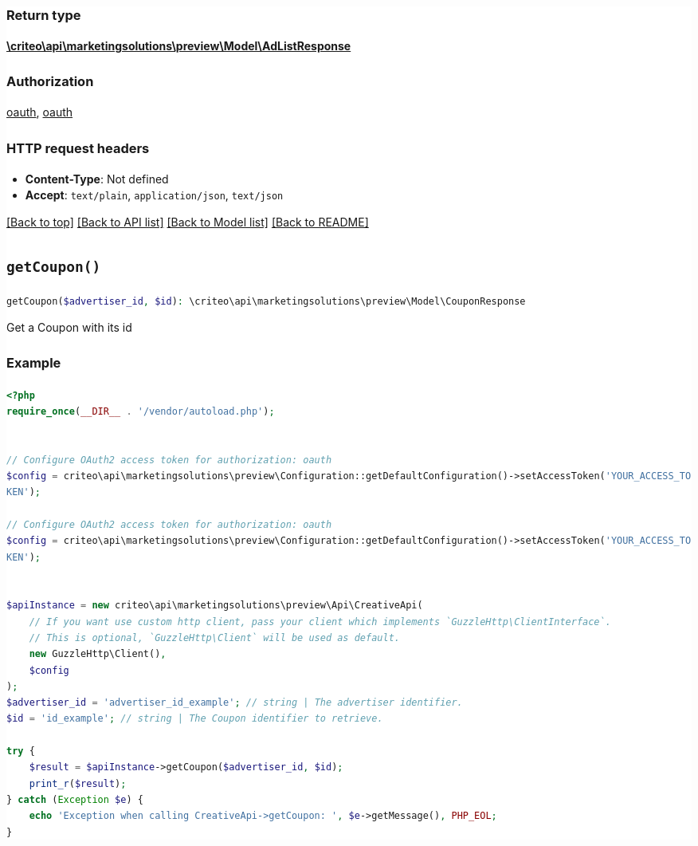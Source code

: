 ### Return type

[**\criteo\api\marketingsolutions\preview\Model\AdListResponse**](../Model/AdListResponse.md)

### Authorization

[oauth](../../README.md#oauth), [oauth](../../README.md#oauth)

### HTTP request headers

- **Content-Type**: Not defined
- **Accept**: `text/plain`, `application/json`, `text/json`

[[Back to top]](#) [[Back to API list]](../../README.md#endpoints)
[[Back to Model list]](../../README.md#models)
[[Back to README]](../../README.md)

## `getCoupon()`

```php
getCoupon($advertiser_id, $id): \criteo\api\marketingsolutions\preview\Model\CouponResponse
```



Get a Coupon with its id

### Example

```php
<?php
require_once(__DIR__ . '/vendor/autoload.php');


// Configure OAuth2 access token for authorization: oauth
$config = criteo\api\marketingsolutions\preview\Configuration::getDefaultConfiguration()->setAccessToken('YOUR_ACCESS_TOKEN');

// Configure OAuth2 access token for authorization: oauth
$config = criteo\api\marketingsolutions\preview\Configuration::getDefaultConfiguration()->setAccessToken('YOUR_ACCESS_TOKEN');


$apiInstance = new criteo\api\marketingsolutions\preview\Api\CreativeApi(
    // If you want use custom http client, pass your client which implements `GuzzleHttp\ClientInterface`.
    // This is optional, `GuzzleHttp\Client` will be used as default.
    new GuzzleHttp\Client(),
    $config
);
$advertiser_id = 'advertiser_id_example'; // string | The advertiser identifier.
$id = 'id_example'; // string | The Coupon identifier to retrieve.

try {
    $result = $apiInstance->getCoupon($advertiser_id, $id);
    print_r($result);
} catch (Exception $e) {
    echo 'Exception when calling CreativeApi->getCoupon: ', $e->getMessage(), PHP_EOL;
}
```
